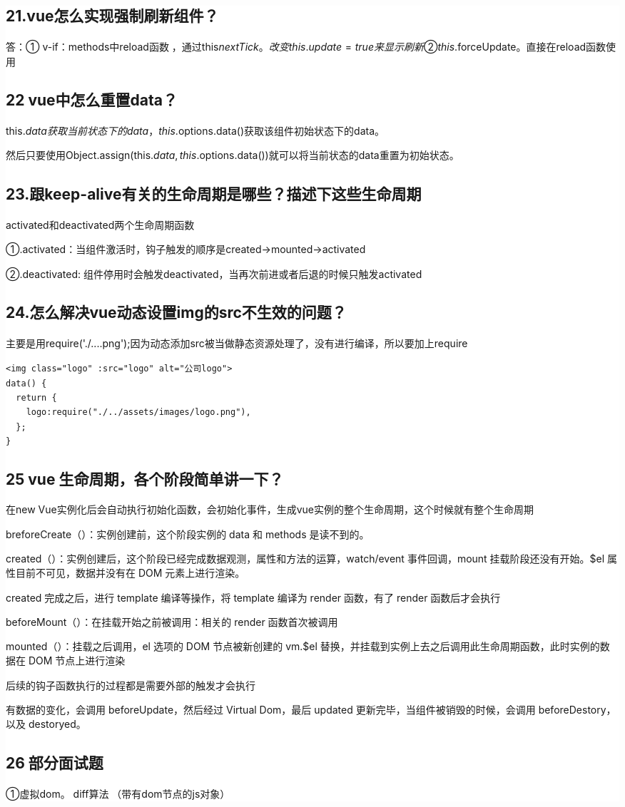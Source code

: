 ## 21.vue怎么实现强制刷新组件？

答：① v-if：methods中reload函数 ，通过this$nextTick。改变this.update=true来显示刷新 ② this.$forceUpdate。直接在reload函数使用

## 22 vue中怎么重置data？

this.$data获取当前状态下的data，this.$options.data()获取该组件初始状态下的data。

然后只要使用Object.assign(this.$data, this.$options.data())就可以将当前状态的data重置为初始状态。

## 23.跟keep-alive有关的生命周期是哪些？描述下这些生命周期

activated和deactivated两个生命周期函数

①.activated：当组件激活时，钩子触发的顺序是created->mounted->activated

②.deactivated: 组件停用时会触发deactivated，当再次前进或者后退的时候只触发activated

## 24.怎么解决vue动态设置img的src不生效的问题？ 

主要是用require('./....png');因为动态添加src被当做静态资源处理了，没有进行编译，所以要加上require 

```
<img class="logo" :src="logo" alt="公司logo">
data() {
  return {
    logo:require("./../assets/images/logo.png"),
  };
}
```

## 25  vue 生命周期，各个阶段简单讲一下？

在new Vue实例化后会自动执行初始化函数，会初始化事件，生成vue实例的整个生命周期，这个时候就有整个生命周期 

breforeCreate（）：实例创建前，这个阶段实例的 data 和 methods 是读不到的。

created（）：实例创建后，这个阶段已经完成数据观测，属性和方法的运算，watch/event 事件回调，mount 挂载阶段还没有开始。$el 属性目前不可见，数据并没有在 DOM 元素上进行渲染。

created 完成之后，进行 template 编译等操作，将 template 编译为 render 函数，有了 render 函数后才会执行

beforeMount（）：在挂载开始之前被调用：相关的 render 函数首次被调用

mounted（）：挂载之后调用，el 选项的 DOM 节点被新创建的 vm.$el 替换，并挂载到实例上去之后调用此生命周期函数，此时实例的数据在 DOM 节点上进行渲染

后续的钩子函数执行的过程都是需要外部的触发才会执行

有数据的变化，会调用 beforeUpdate，然后经过 Virtual Dom，最后 updated 更新完毕，当组件被销毁的时候，会调用 beforeDestory，以及 destoryed。

## 26 部分面试题

①虚拟dom。 diff算法 （带有dom节点的js对象）
